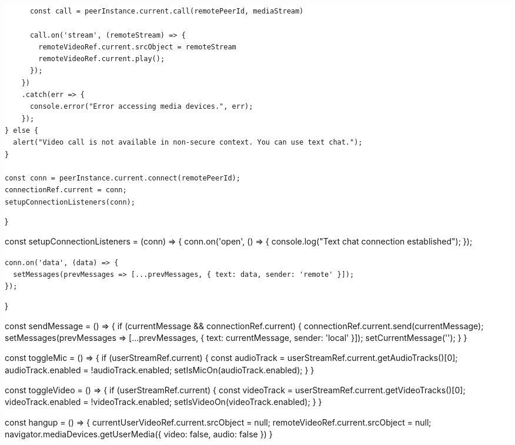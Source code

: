           const call = peerInstance.current.call(remotePeerId, mediaStream)

          call.on('stream', (remoteStream) => {
            remoteVideoRef.current.srcObject = remoteStream
            remoteVideoRef.current.play();
          });
        })
        .catch(err => {
          console.error("Error accessing media devices.", err);
        });
    } else {
      alert("Video call is not available in non-secure context. You can use text chat.");
    }

    const conn = peerInstance.current.connect(remotePeerId);
    connectionRef.current = conn;
    setupConnectionListeners(conn);
  }

  const setupConnectionListeners = (conn) => {
    conn.on('open', () => {
      console.log("Text chat connection established");
    });

    conn.on('data', (data) => {
      setMessages(prevMessages => [...prevMessages, { text: data, sender: 'remote' }]);
    });
  }

  const sendMessage = () => {
    if (currentMessage && connectionRef.current) {
      connectionRef.current.send(currentMessage);
      setMessages(prevMessages => [...prevMessages, { text: currentMessage, sender: 'local' }]);
      setCurrentMessage('');
    }
  }

  const toggleMic = () => {
    if (userStreamRef.current) {
      const audioTrack = userStreamRef.current.getAudioTracks()[0];
      audioTrack.enabled = !audioTrack.enabled;
      setIsMicOn(audioTrack.enabled);
    }
  }

  const toggleVideo = () => {
    if (userStreamRef.current) {
      const videoTrack = userStreamRef.current.getVideoTracks()[0];
      videoTrack.enabled = !videoTrack.enabled;
      setIsVideoOn(videoTrack.enabled);
    }
  }

  const hangup = () => {
    currentUserVideoRef.current.srcObject = null;
    remoteVideoRef.current.srcObject = null;
    navigator.mediaDevices.getUserMedia({ video: false, audio: false })
  }
